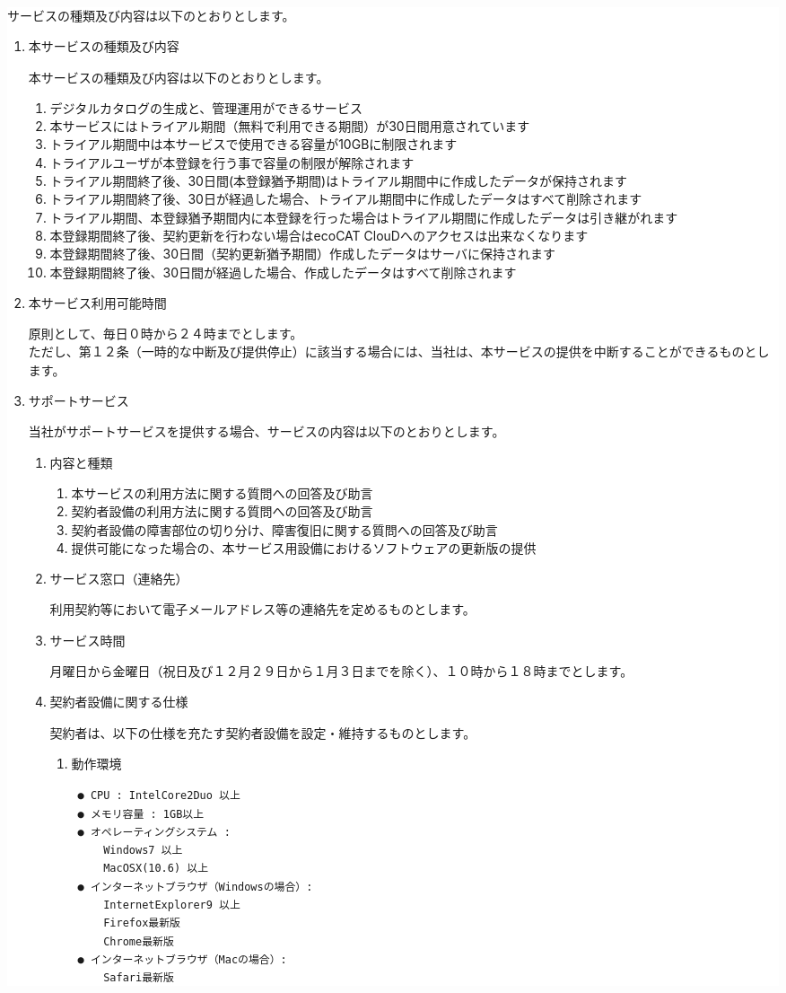 サービスの種類及び内容は以下のとおりとします。

1. 本サービスの種類及び内容

    本サービスの種類及び内容は以下のとおりとします。  

    1. デジタルカタログの生成と、管理運用ができるサービス
    2. 本サービスにはトライアル期間（無料で利用できる期間）が30日間用意されています
    3. トライアル期間中は本サービスで使用できる容量が10GBに制限されます
    4. トライアルユーザが本登録を行う事で容量の制限が解除されます
    5. トライアル期間終了後、30日間(本登録猶予期間)はトライアル期間中に作成したデータが保持されます
    6. トライアル期間終了後、30日が経過した場合、トライアル期間中に作成したデータはすべて削除されます
    7. トライアル期間、本登録猶予期間内に本登録を行った場合はトライアル期間に作成したデータは引き継がれます
    8. 本登録期間終了後、契約更新を行わない場合はecoCAT ClouDへのアクセスは出来なくなります
    9. 本登録期間終了後、30日間（契約更新猶予期間）作成したデータはサーバに保持されます
    10. 本登録期間終了後、30日間が経過した場合、作成したデータはすべて削除されます

2. 本サービス利用可能時間

    原則として、毎日０時から２４時までとします。  
    ただし、第１２条（一時的な中断及び提供停止）に該当する場合には、当社は、本サービスの提供を中断することができるものとします。

3. サポートサービス

    当社がサポートサービスを提供する場合、サービスの内容は以下のとおりとします。

    1. 内容と種類

        1. 本サービスの利用方法に関する質問への回答及び助言
        2. 契約者設備の利用方法に関する質問への回答及び助言
        3. 契約者設備の障害部位の切り分け、障害復旧に関する質問への回答及び助言
        4. 提供可能になった場合の、本サービス用設備におけるソフトウェアの更新版の提供

    2. サービス窓口（連絡先）

        利用契約等において電子メールアドレス等の連絡先を定めるものとします。

    3. サービス時間

        月曜日から金曜日（祝日及び１２月２９日から１月３日までを除く）、１０時から１８時までとします。

    4. 契約者設備に関する仕様

        契約者は、以下の仕様を充たす契約者設備を設定・維持するものとします。

        1. 動作環境

                ● CPU : IntelCore2Duo 以上
                ● メモリ容量 : 1GB以上
                ● オペレーティングシステム :
                    Windows7 以上
                    MacOSX(10.6) 以上
                ● インターネットブラウザ（Windowsの場合）: 　
                    InternetExplorer9 以上
                    Firefox最新版
                    Chrome最新版
                ● インターネットブラウザ（Macの場合）:
                    Safari最新版
